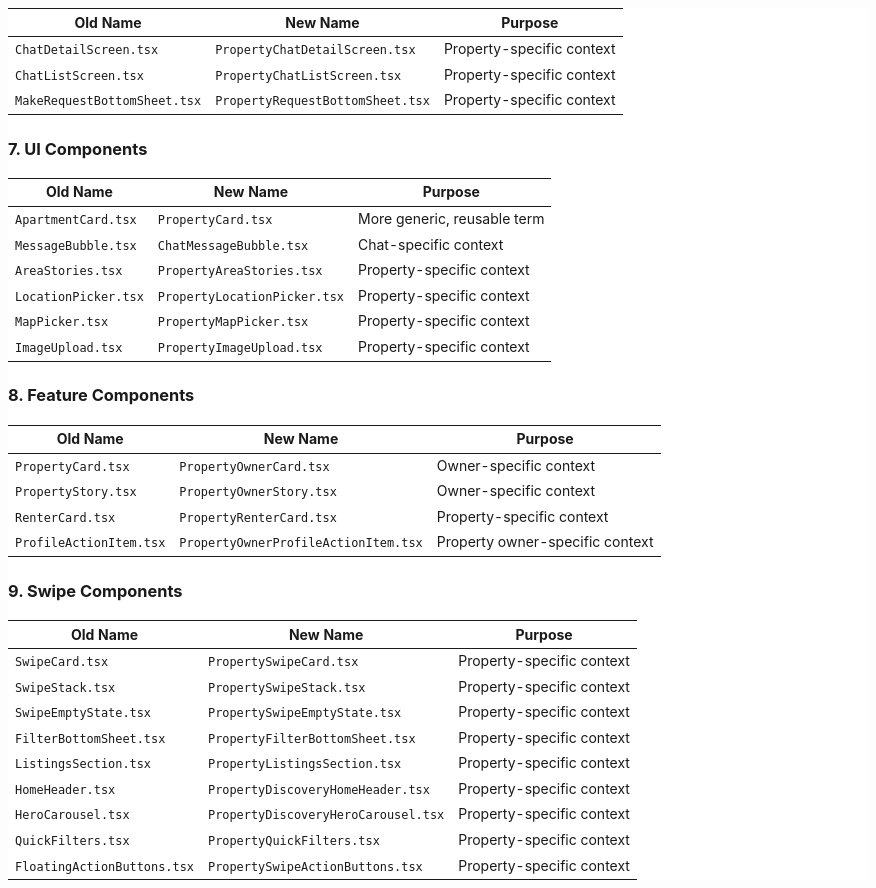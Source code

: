 | Old Name                     | New Name                         | Purpose                   |
| ---------------------------- | -------------------------------- | ------------------------- |
| `ChatDetailScreen.tsx`       | `PropertyChatDetailScreen.tsx`   | Property-specific context |
| `ChatListScreen.tsx`         | `PropertyChatListScreen.tsx`     | Property-specific context |
| `MakeRequestBottomSheet.tsx` | `PropertyRequestBottomSheet.tsx` | Property-specific context |

### **7. UI Components**

| Old Name             | New Name                     | Purpose                     |
| -------------------- | ---------------------------- | --------------------------- |
| `ApartmentCard.tsx`  | `PropertyCard.tsx`           | More generic, reusable term |
| `MessageBubble.tsx`  | `ChatMessageBubble.tsx`      | Chat-specific context       |
| `AreaStories.tsx`    | `PropertyAreaStories.tsx`    | Property-specific context   |
| `LocationPicker.tsx` | `PropertyLocationPicker.tsx` | Property-specific context   |
| `MapPicker.tsx`      | `PropertyMapPicker.tsx`      | Property-specific context   |
| `ImageUpload.tsx`    | `PropertyImageUpload.tsx`    | Property-specific context   |

### **8. Feature Components**

| Old Name                | New Name                             | Purpose                         |
| ----------------------- | ------------------------------------ | ------------------------------- |
| `PropertyCard.tsx`      | `PropertyOwnerCard.tsx`              | Owner-specific context          |
| `PropertyStory.tsx`     | `PropertyOwnerStory.tsx`             | Owner-specific context          |
| `RenterCard.tsx`        | `PropertyRenterCard.tsx`             | Property-specific context       |
| `ProfileActionItem.tsx` | `PropertyOwnerProfileActionItem.tsx` | Property owner-specific context |

### **9. Swipe Components**

| Old Name                    | New Name                            | Purpose                   |
| --------------------------- | ----------------------------------- | ------------------------- |
| `SwipeCard.tsx`             | `PropertySwipeCard.tsx`             | Property-specific context |
| `SwipeStack.tsx`            | `PropertySwipeStack.tsx`            | Property-specific context |
| `SwipeEmptyState.tsx`       | `PropertySwipeEmptyState.tsx`       | Property-specific context |
| `FilterBottomSheet.tsx`     | `PropertyFilterBottomSheet.tsx`     | Property-specific context |
| `ListingsSection.tsx`       | `PropertyListingsSection.tsx`       | Property-specific context |
| `HomeHeader.tsx`            | `PropertyDiscoveryHomeHeader.tsx`   | Property-specific context |
| `HeroCarousel.tsx`          | `PropertyDiscoveryHeroCarousel.tsx` | Property-specific context |
| `QuickFilters.tsx`          | `PropertyQuickFilters.tsx`          | Property-specific context |
| `FloatingActionButtons.tsx` | `PropertySwipeActionButtons.tsx`    | Property-specific context |
